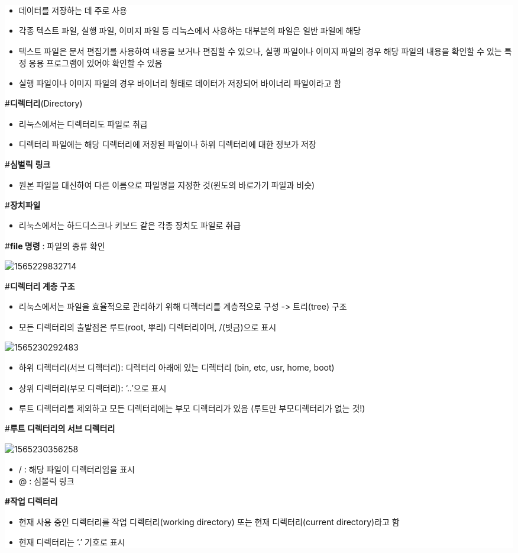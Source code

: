 - 데이터를 저장하는 데 주로 사용

- 각종 텍스트 파일, 실행 파일, 이미지 파일 등 리눅스에서 사용하는 대부분의 파일은 일반 파일에 해당

- 텍스트 파일은 문서 편집기를 사용하여 내용을 보거나 편집할 수 있으나, 실행 파일이나 이미지 파일의 경우 해당 파일의 내용을 확인할 수 있는 특정 응용 프로그램이 있어야 확인할 수 있음

- 실행 파일이나 이미지 파일의 경우 바이너리 형태로 데이터가 저장되어 바이너리 파일이라고 함



#**디렉터리**(Directory)

- 리눅스에서는 디렉터리도 파일로 취급

- 디렉터리 파일에는 해당 디렉터리에 저장된 파일이나 하위 디렉터리에 대한 정보가 저장



#**심벌릭** **링크**

- 원본 파일을 대신하여 다른 이름으로 파일명을 지정한 것(윈도의 바로가기 파일과 비슷)



#**장치파일**

- 리눅스에서는 하드디스크나 키보드 같은 각종 장치도 파일로 취급



#**file 명령** : 파일의 종류 확인

![1565229832714](C:\Users\student\AppData\Roaming\Typora\typora-user-images\1565229832714.png)



#**디렉터리 계층 구조**

- 리눅스에서는 파일을 효율적으로 관리하기 위해 디렉터리를 계층적으로 구성 -> 트리(tree) 구조

- 모든 디렉터리의 출발점은 루트(root, 뿌리) 디렉터리이며, /(빗금)으로 표시

![1565230292483](C:\Users\student\AppData\Roaming\Typora\typora-user-images\1565230292483.png)

- 하위 디렉터리(서브 디렉터리): 디렉터리 아래에 있는 디렉터리 (bin, etc, usr, home, boot) 

- 상위 디렉터리(부모 디렉터리): ‘..’으로 표시

- 루트 디렉터리를 제외하고 모든 디렉터리에는 부모 디렉터리가 있음 (루트만 부모디렉터리가 없는 것!)



#**루트 디렉터리의 서브 디렉터리**

![1565230356258](C:\Users\student\AppData\Roaming\Typora\typora-user-images\1565230356258.png)

- / : 해당 파일이 디렉터리임을 표시
- @ : 심볼릭 링크



**#작업 디렉터리**

- 현재 사용 중인 디렉터리를 작업 디렉터리(working directory) 또는 현재 디렉터리(current directory)라고 함

- 현재 디렉터리는 ‘.’ 기호로 표시
